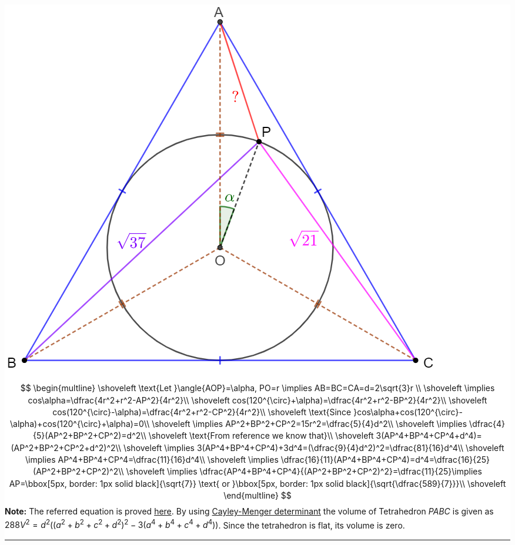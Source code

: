 ![image-20241102161731450](/assets/images/2024/image-20241102161601281.png)
$$
\begin{multline}
\shoveleft \text{Let }\angle{AOP}=\alpha, PO=r \implies AB=BC=CA=d=2\sqrt{3}r \\
\shoveleft \implies cos\alpha=\dfrac{4r^2+r^2-AP^2}{4r^2}\\
\shoveleft cos(120^{\circ}+\alpha)=\dfrac{4r^2+r^2-BP^2}{4r^2}\\
\shoveleft cos(120^{\circ}-\alpha)=\dfrac{4r^2+r^2-CP^2}{4r^2}\\
\shoveleft \text{Since }cos\alpha+cos(120^{\circ}-\alpha)+cos(120^{\circ}+\alpha)=0\\
\shoveleft \implies AP^2+BP^2+CP^2=15r^2=\dfrac{5}{4}d^2\\
\shoveleft \implies \dfrac{4}{5}(AP^2+BP^2+CP^2)=d^2\\
\shoveleft \text{From reference we know that}\\
\shoveleft 3(AP^4+BP^4+CP^4+d^4)=(AP^2+BP^2+CP^2+d^2)^2\\
\shoveleft \implies 3(AP^4+BP^4+CP^4)+3d^4=(\dfrac{9}{4}d^2)^2=\dfrac{81}{16}d^4\\
\shoveleft \implies AP^4+BP^4+CP^4=\dfrac{11}{16}d^4\\
\shoveleft \implies \dfrac{16}{11}(AP^4+BP^4+CP^4)=d^4=\dfrac{16}{25}(AP^2+BP^2+CP^2)^2\\
\shoveleft \implies \dfrac{AP^4+BP^4+CP^4}{(AP^2+BP^2+CP^2)^2}=\dfrac{11}{25}\implies AP=\bbox[5px, border: 1px solid black]{\sqrt{7}} \text{ or }\bbox[5px, border: 1px solid black]{\sqrt{\dfrac{589}{7}}}\\
\shoveleft
\end{multline}
$$
**Note:** The referred equation is proved [here](https://math.stackexchange.com/questions/467952/equilateral-triangle-3a4-b4-c4-d4-a2-b2-c2-d22). By using [Cayley-Menger determinant](http://en.wikipedia.org/wiki/Cayley–Menger_determinant#Cayley.E2.80.93Menger_determinants) the volume of Tetrahedron $PABC$ is given as $288V^2=d^2((a^2+b^2+c^2+d^2)^2-3(a^4+b^4+c^4+d^4))$. Since the tetrahedron is flat, its volume is zero.

---